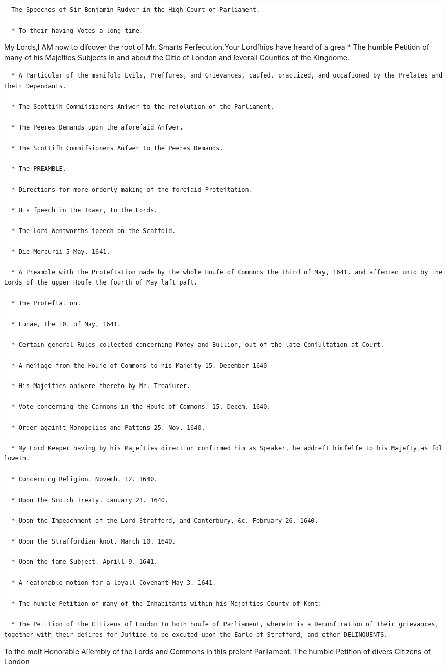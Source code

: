     _ The Speeches of Sir Benjamin Rudyer in the High Court of Parliament.

      * To their having Votes a long time.
My Lords,I AM now to diſcover the root of Mr. Smarts Perſecution.Your Lordſhips have heard of a grea
      * The humble Petition of many of his Majeſties Subjects in and about the Citie of London and ſeverall Counties of the Kingdome.

      * A Particular of the manifold Evils, Preſſures, and Grievances, cauſed, practized, and occaſioned by the Prelates and their Dependants.

      * The Scottiſh Commiſsioners Anſwer to the reſolution of the Parliament.

      * The Peeres Demands upon the aforeſaid Anſwer.

      * The Scottiſh Commiſsioners Anſwer to the Peeres Demands.

      * The PREAMBLE.

      * Directions for more orderly making of the foreſaid Proteſtation.

      * His ſpeech in the Tower, to the Lords.

      * The Lord Wentworths ſpeech on the Scaffold.

      * Die Mercurii 5 May, 1641.

      * A Preamble with the Proteſtation made by the whole Houſe of Commons the third of May, 1641. and aſſented unto by the Lords of the upper Houſe the fourth of May laſt paſt.

      * The Proteſtation.

      * Lunae, the 10. of May, 1641.

      * Certain general Rules collected concerning Money and Bullion, out of the late Conſultation at Court.

      * A meſſage from the Houſe of Commons to his Majeſty 15. December 1640

      * His Majeſties anſwere thereto by Mr. Treaſurer.

      * Vote concerning the Cannons in the Houſe of Commons. 15. Decem. 1640.

      * Order againſt Monopolies and Pattens 25. Nov. 1640.

      * My Lord Keeper having by his Majeſties direction confirmed him as Speaker, he addreſt himſelfe to his Majeſty as followeth.

      * Concerning Religion. Novemb. 12. 1640.

      * Upon the Scotch Treaty. January 21. 1640.

      * Upon the Impeachment of the Lord Strafford, and Canterbury, &c. February 26. 1640.

      * Upon the Straffordian knot. March 10. 1640.

      * Upon the ſame Subject. Aprill 9. 1641.

      * A ſeaſonable motion for a loyall Covenant May 3. 1641.

      * The humble Petition of many of the Inhabitants within his Majeſties County of Kent:

      * The Petition of the Citizens of London to both houſe of Parliament, wherein is a Demonſtration of their grievances, together with their deſires for Juſtice to be excuted upon the Earle of Strafford, and other DELINQUENTS.
To the moſt Honorable Aſſembly of the Lords and Commons in this preſent Parliament. The humble Petition of divers Citizens of London
